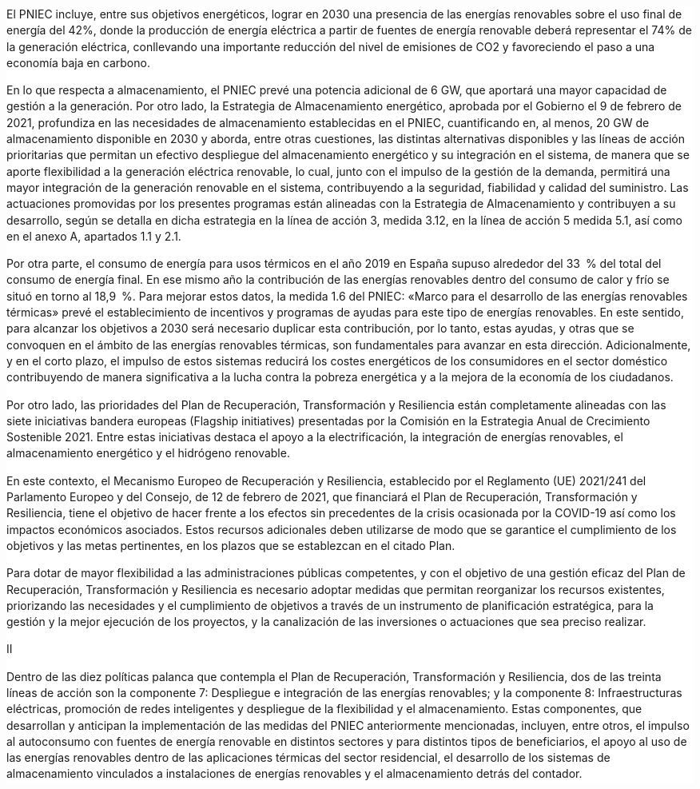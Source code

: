 El PNIEC incluye, entre sus objetivos  energéticos, lograr en 2030 una presencia de las energías renovables  sobre el uso final de energía del 42%, donde la producción de energía  eléctrica a partir de fuentes de energía renovable deberá representar  el 74% de la generación eléctrica, conllevando una importante reducción  del nivel de emisiones de CO2 y favoreciendo el paso a una economía baja en carbono.

En lo que respecta a almacenamiento, el PNIEC prevé una potencia adicional de 6 GW, que aportará una mayor capacidad  de gestión a la generación. Por otro lado, la Estrategia de  Almacenamiento energético, aprobada por el Gobierno el 9 de febrero  de 2021, profundiza en las necesidades de almacenamiento establecidas en el PNIEC, cuantificando en, al menos, 20 GW de almacenamiento  disponible en 2030 y aborda, entre otras cuestiones, las distintas  alternativas disponibles y las líneas de acción prioritarias que  permitan un efectivo despliegue del almacenamiento energético y su  integración en el sistema, de manera que se aporte flexibilidad a la  generación eléctrica renovable, lo cual, junto con el impulso de la  gestión de la demanda, permitirá una mayor integración de la generación  renovable en el sistema, contribuyendo a la seguridad, fiabilidad y  calidad del suministro. Las actuaciones promovidas por los presentes  programas están alineadas con la Estrategia de Almacenamiento y  contribuyen a su desarrollo, según se detalla en dicha estrategia en la  línea de acción 3, medida 3.12, en la línea de acción 5 medida 5.1, así  como en el anexo A, apartados 1.1 y 2.1.

Por otra parte, el consumo de energía para  usos térmicos en el año 2019 en España supuso alrededor del 33 % del  total del consumo de energía final. En ese mismo año la contribución de  las energías renovables dentro del consumo de calor y frío se situó en  torno al 18,9 %. Para mejorar estos datos, la medida 1.6 del PNIEC:  «Marco para el desarrollo de las energías renovables térmicas» prevé el  establecimiento de incentivos y programas de ayudas para este tipo de  energías renovables. En este sentido, para alcanzar los objetivos a 2030 será necesario duplicar esta contribución, por lo tanto, estas ayudas, y otras que se convoquen en el ámbito de las energías renovables  térmicas, son fundamentales para avanzar en esta dirección.  Adicionalmente, y en el corto plazo, el impulso de estos sistemas  reducirá los costes energéticos de los consumidores en el sector  doméstico contribuyendo de manera significativa a la lucha contra la  pobreza energética y a la mejora de la economía de los ciudadanos.

Por otro lado, las prioridades del Plan de  Recuperación, Transformación y Resiliencia están completamente alineadas con las siete iniciativas bandera europeas (Flagship initiatives)  presentadas por la Comisión en la Estrategia Anual de Crecimiento  Sostenible 2021. Entre estas iniciativas destaca el apoyo a la  electrificación, la integración de energías renovables, el  almacenamiento energético y el hidrógeno renovable.

En este contexto, el Mecanismo Europeo de  Recuperación y Resiliencia, establecido por el Reglamento (UE) 2021/241  del Parlamento Europeo y del Consejo, de 12 de febrero de 2021, que  financiará el Plan de Recuperación, Transformación y Resiliencia, tiene  el objetivo de hacer frente a los efectos sin precedentes de la crisis  ocasionada por la COVID-19 así como los impactos económicos asociados.  Estos recursos adicionales deben utilizarse de modo que se garantice el  cumplimiento de los objetivos y las metas pertinentes, en los plazos que se establezcan en el citado Plan.

Para dotar de mayor flexibilidad a las  administraciones públicas competentes, y con el objetivo de una gestión  eficaz del Plan de Recuperación, Transformación y Resiliencia es  necesario adoptar medidas que permitan reorganizar los recursos  existentes, priorizando las necesidades y el cumplimiento de objetivos a través de un instrumento de planificación estratégica, para la gestión y la mejor ejecución de los proyectos, y la canalización de las  inversiones o actuaciones que sea preciso realizar.

II

Dentro de las diez políticas palanca que  contempla el Plan de Recuperación, Transformación y Resiliencia, dos de  las treinta líneas de acción son la componente 7: Despliegue e  integración de las energías renovables; y la componente 8:  Infraestructuras eléctricas, promoción de redes inteligentes y  despliegue de la flexibilidad y el almacenamiento. Estas componentes,  que desarrollan y anticipan la implementación de las medidas del PNIEC  anteriormente mencionadas, incluyen, entre otros, el impulso al  autoconsumo con fuentes de energía renovable en distintos sectores y  para distintos tipos de beneficiarios, el apoyo al uso de las energías  renovables dentro de las aplicaciones térmicas del sector residencial,  el desarrollo de los sistemas de almacenamiento vinculados a  instalaciones de energías renovables y el almacenamiento detrás del  contador.
